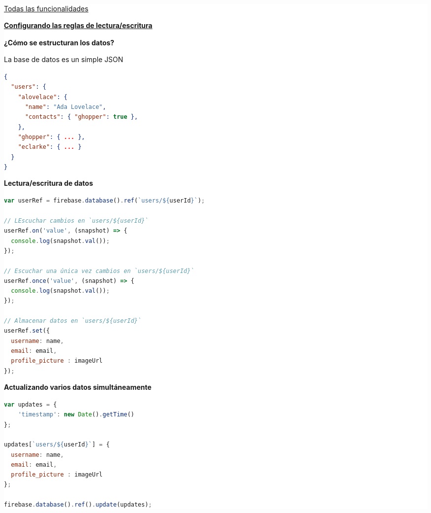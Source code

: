 [Todas las funcionalidades](https://firebase.google.com/docs/database/web/start)

**[Configurando las reglas de lectura/escritura](https://firebase.google.com/docs/database/security/quickstart#sample-rules)**

**¿Cómo se estructuran los datos?**

La base de datos es un simple JSON

```json
{
  "users": {
    "alovelace": {
      "name": "Ada Lovelace",
      "contacts": { "ghopper": true },
    },
    "ghopper": { ... },
    "eclarke": { ... }
  }
}
```

**Lectura/escritura de datos**

```javascript
var userRef = firebase.database().ref(`users/${userId}`);

// LEscuchar cambios en `users/${userId}`
userRef.on('value', (snapshot) => {
  console.log(snapshot.val());
});

// Escuchar una única vez cambios en `users/${userId}`
userRef.once('value', (snapshot) => {
  console.log(snapshot.val());
});

// Almacenar datos en `users/${userId}`
userRef.set({
  username: name,
  email: email,
  profile_picture : imageUrl
});
```

**Actualizando varios datos simultáneamente**

```javascript
var updates = {
    'timestamp': new Date().getTime()
};

updates[`users/${userId}`] = {
  username: name,
  email: email,
  profile_picture : imageUrl
};

firebase.database().ref().update(updates);
```
